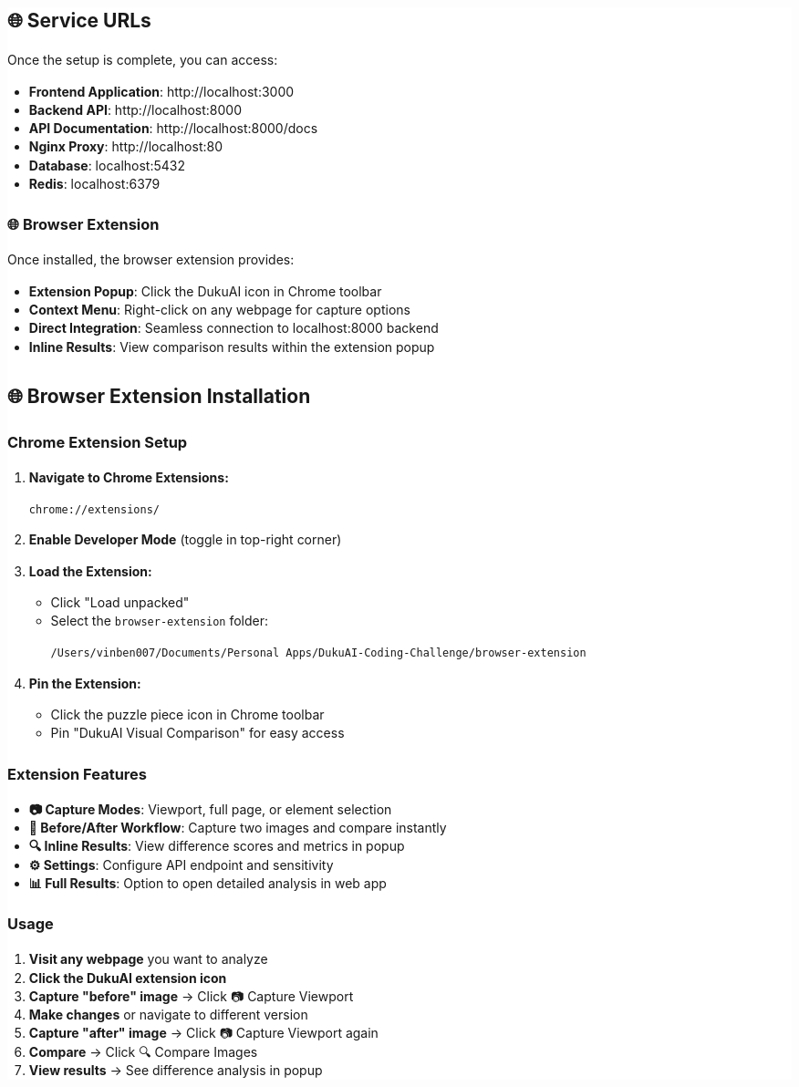 ## 🌐 Service URLs

Once the setup is complete, you can access:

- **Frontend Application**: http://localhost:3000
- **Backend API**: http://localhost:8000
- **API Documentation**: http://localhost:8000/docs
- **Nginx Proxy**: http://localhost:80
- **Database**: localhost:5432
- **Redis**: localhost:6379

### 🌐 Browser Extension

Once installed, the browser extension provides:
- **Extension Popup**: Click the DukuAI icon in Chrome toolbar
- **Context Menu**: Right-click on any webpage for capture options
- **Direct Integration**: Seamless connection to localhost:8000 backend
- **Inline Results**: View comparison results within the extension popup

## 🌐 Browser Extension Installation

### Chrome Extension Setup

1. **Navigate to Chrome Extensions:**
   ```
   chrome://extensions/
   ```

2. **Enable Developer Mode** (toggle in top-right corner)

3. **Load the Extension:**
   - Click "Load unpacked"
   - Select the `browser-extension` folder:
     ```
     /Users/vinben007/Documents/Personal Apps/DukuAI-Coding-Challenge/browser-extension
     ```

4. **Pin the Extension:**
   - Click the puzzle piece icon in Chrome toolbar
   - Pin "DukuAI Visual Comparison" for easy access

### Extension Features

- **📷 Capture Modes**: Viewport, full page, or element selection
- **🔄 Before/After Workflow**: Capture two images and compare instantly
- **🔍 Inline Results**: View difference scores and metrics in popup
- **⚙️ Settings**: Configure API endpoint and sensitivity
- **📊 Full Results**: Option to open detailed analysis in web app

### Usage

1. **Visit any webpage** you want to analyze
2. **Click the DukuAI extension icon**
3. **Capture "before" image** → Click 📷 Capture Viewport
4. **Make changes** or navigate to different version
5. **Capture "after" image** → Click 📷 Capture Viewport again
6. **Compare** → Click 🔍 Compare Images
7. **View results** → See difference analysis in popup
